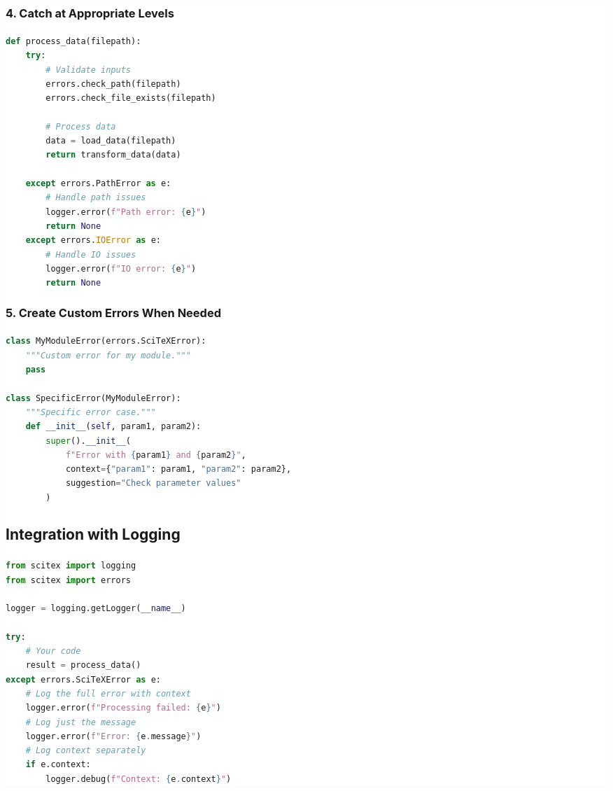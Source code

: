 ### 4. Catch at Appropriate Levels

```python
def process_data(filepath):
    try:
        # Validate inputs
        errors.check_path(filepath)
        errors.check_file_exists(filepath)
        
        # Process data
        data = load_data(filepath)
        return transform_data(data)
        
    except errors.PathError as e:
        # Handle path issues
        logger.error(f"Path error: {e}")
        return None
    except errors.IOError as e:
        # Handle IO issues
        logger.error(f"IO error: {e}")
        return None
```

### 5. Create Custom Errors When Needed

```python
class MyModuleError(errors.SciTeXError):
    """Custom error for my module."""
    pass

class SpecificError(MyModuleError):
    """Specific error case."""
    def __init__(self, param1, param2):
        super().__init__(
            f"Error with {param1} and {param2}",
            context={"param1": param1, "param2": param2},
            suggestion="Check parameter values"
        )
```

## Integration with Logging

```python
from scitex import logging
from scitex import errors

logger = logging.getLogger(__name__)

try:
    # Your code
    result = process_data()
except errors.SciTeXError as e:
    # Log the full error with context
    logger.error(f"Processing failed: {e}")
    # Log just the message
    logger.error(f"Error: {e.message}")
    # Log context separately
    if e.context:
        logger.debug(f"Context: {e.context}")
```
